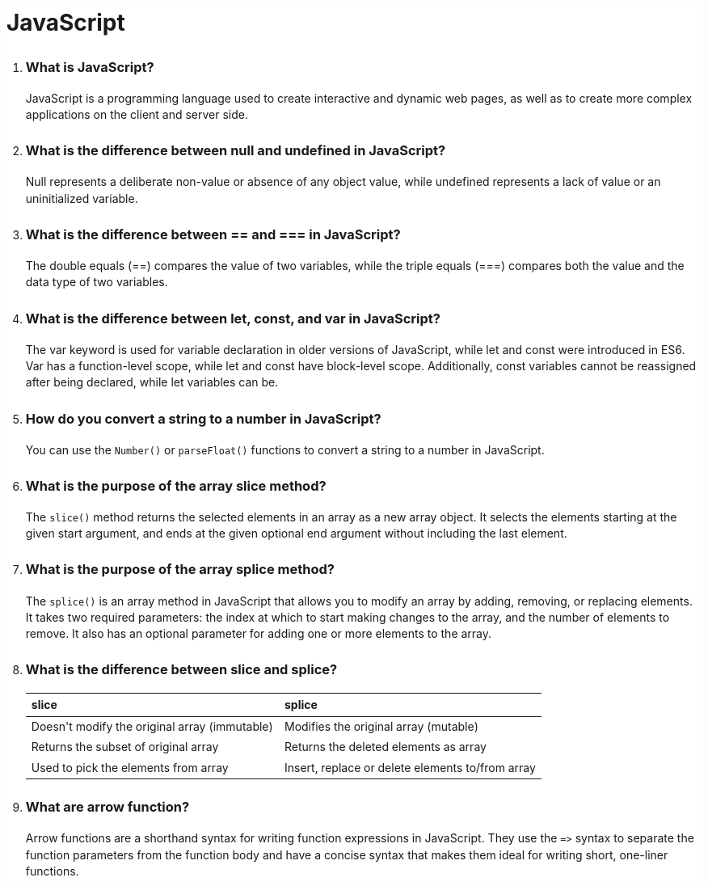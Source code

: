 # JavaScript

1. ### What is JavaScript?

   JavaScript is a programming language used to create interactive and dynamic web pages, as well as
   to create more complex applications on the client and server side.

2. ### What is the difference between null and undefined in JavaScript?

   Null represents a deliberate non-value or absence of any object value, while undefined represents
   a lack of value or an uninitialized variable.

3. ### What is the difference between == and === in JavaScript?

   The double equals (==) compares the value of two variables, while the triple equals (===)
   compares both the value and the data type of two variables.

4. ### What is the difference between let, const, and var in JavaScript?

   The var keyword is used for variable declaration in older versions of JavaScript, while let and
   const were introduced in ES6. Var has a function-level scope, while let and const have
   block-level scope. Additionally, const variables cannot be reassigned after being declared, while
   let variables can be.

5. ### How do you convert a string to a number in JavaScript?

   You can use the `Number()` or `parseFloat()` functions to convert a string to a number in
   JavaScript.

6. ### What is the purpose of the array slice method?

   The `slice()` method returns the selected elements in an array as a new array object. It selects
   the elements starting at the given start argument, and ends at the given optional end argument
   without including the last element.

7. ### What is the purpose of the array splice method?

   The `splice()` is an array method in JavaScript that allows you to modify an array by adding,
   removing, or replacing elements. It takes two required parameters: the index at which to start
   making changes to the array, and the number of elements to remove. It also has an optional
   parameter for adding one or more elements to the array.

8. ### What is the difference between slice and splice?

   | slice                                         | splice                                           |
   | --------------------------------------------- | ------------------------------------------------ |
   | Doesn't modify the original array (immutable) | Modifies the original array (mutable)            |
   | Returns the subset of original array          | Returns the deleted elements as array            |
   | Used to pick the elements from array          | Insert, replace or delete elements to/from array |

9. ### What are arrow function?

   Arrow functions are a shorthand syntax for writing function expressions in JavaScript. They use
   the `=>` syntax to separate the function parameters from the function body and have a concise
   syntax that makes them ideal for writing short, one-liner functions.
